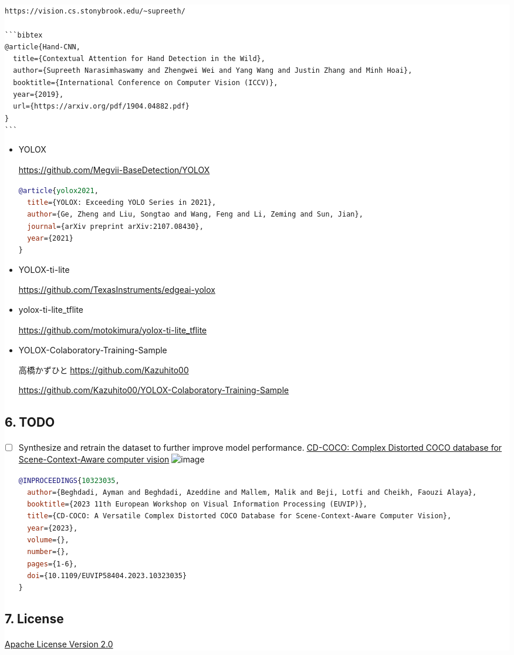     https://vision.cs.stonybrook.edu/~supreeth/

    ```bibtex
    @article{Hand-CNN,
      title={Contextual Attention for Hand Detection in the Wild},
      author={Supreeth Narasimhaswamy and Zhengwei Wei and Yang Wang and Justin Zhang and Minh Hoai},
      booktitle={International Conference on Computer Vision (ICCV)},
      year={2019},
      url={https://arxiv.org/pdf/1904.04882.pdf}
    }
    ```
  - YOLOX

    https://github.com/Megvii-BaseDetection/YOLOX

    ```bibtex
    @article{yolox2021,
      title={YOLOX: Exceeding YOLO Series in 2021},
      author={Ge, Zheng and Liu, Songtao and Wang, Feng and Li, Zeming and Sun, Jian},
      journal={arXiv preprint arXiv:2107.08430},
      year={2021}
    }
    ```

  - YOLOX-ti-lite

    https://github.com/TexasInstruments/edgeai-yolox

  - yolox-ti-lite_tflite

    https://github.com/motokimura/yolox-ti-lite_tflite

  - YOLOX-Colaboratory-Training-Sample

    高橋かずひと https://github.com/Kazuhito00

    https://github.com/Kazuhito00/YOLOX-Colaboratory-Training-Sample


## 6. TODO
- [ ] Synthesize and retrain the dataset to further improve model performance. [CD-COCO: Complex Distorted COCO database for Scene-Context-Aware computer vision](https://github.com/aymanbegh/cd-coco)
  ![image](https://github.com/PINTO0309/PINTO_model_zoo/assets/33194443/69603b9b-ab9f-455c-a9c9-c818edc41dba)
  ```bibtex
  @INPROCEEDINGS{10323035,
    author={Beghdadi, Ayman and Beghdadi, Azeddine and Mallem, Malik and Beji, Lotfi and Cheikh, Faouzi Alaya},
    booktitle={2023 11th European Workshop on Visual Information Processing (EUVIP)},
    title={CD-COCO: A Versatile Complex Distorted COCO Database for Scene-Context-Aware Computer Vision},
    year={2023},
    volume={},
    number={},
    pages={1-6},
    doi={10.1109/EUVIP58404.2023.10323035}
  }
  ```

## 7. License
[Apache License Version 2.0](https://github.com/PINTO0309/PINTO_model_zoo/blob/main/426_YOLOX-Body-Head-Hand/LICENSE)
